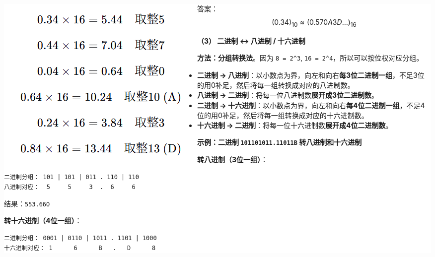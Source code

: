 <img src="汇编笔记.assets/image-20251005094603937.png" align="left">  

 

 答案：
$$
\left ( 0.34 \right )_{10}≈\left ( 0.570A3D…  \right )_{16}
$$











**（3） 二进制 ↔ 八进制 / 十六进制**

**方法：分组转换法**。因为 `8 = 2^3`, `16 = 2^4`，所以可以按位权对应分组。

- **二进制 → 八进制**：以小数点为界，向左和向右**每3位二进制一组**，不足3位的用0补足，然后将每一组转换成对应的八进制数。
- **八进制 → 二进制**：将每一位八进制数**展开成3位二进制数**。
- **二进制 → 十六进制**：以小数点为界，向左和向右**每4位二进制一组**，不足4位的用0补足，然后将每一组转换成对应的十六进制数。
- **十六进制 → 二进制**：将每一位十六进制数**展开成4位二进制数**。

**示例：二进制 `101101011.11011B` 转八进制和十六进制**

**转八进制（3位一组）**：

```txt
二进制分组： 101 | 101 | 011 . 110 | 110
八进制对应：  5     5     3  .  6     6
```

结果：`553.66O`

**转十六进制（4位一组）**：

```txt
二进制分组： 0001 | 0110 | 1011 . 1101 | 1000
十六进制对应： 1      6      B   .   D      8
```
